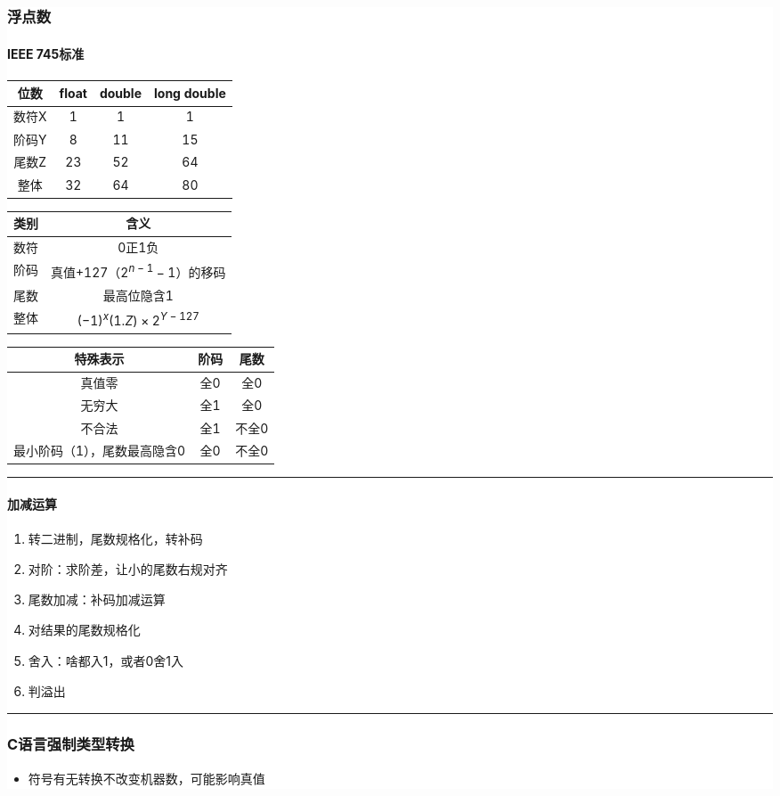 
### 浮点数

#### IEEE 745标准

| 位数  | float | double | long double |
|:---:|:-----:|:------:|:-----------:|
| 数符X | 1     | 1      | 1           |
| 阶码Y | 8     | 11     | 15          |
| 尾数Z | 23    | 52     | 64          |
| 整体  | 32    | 64     | 80          |

| 类别  | 含义                      |
|:---:|:-----------------------:|
| 数符  | 0正1负                    |
| 阶码  | 真值+127（$2^{n-1}-1$）的移码  |
| 尾数  | 最高位隐含1                  |
| 整体  | $(-1)^x(1.Z)×2^{Y-127}$ |

| 特殊表示            | 阶码  | 尾数  |
|:---------------:|:---:|:---:|
| 真值零             | 全0  | 全0  |
| 无穷大             | 全1  | 全0  |
| 不合法             | 全1  | 不全0 |
| 最小阶码（1），尾数最高隐含0 | 全0  | 不全0 |

---

#### 加减运算

1. 转二进制，尾数规格化，转补码

2. 对阶：求阶差，让小的尾数右规对齐

3. 尾数加减：补码加减运算

4. 对结果的尾数规格化

5. 舍入：啥都入1，或者0舍1入

6. 判溢出

---

### C语言强制类型转换

+ 符号有无转换不改变机器数，可能影响真值
